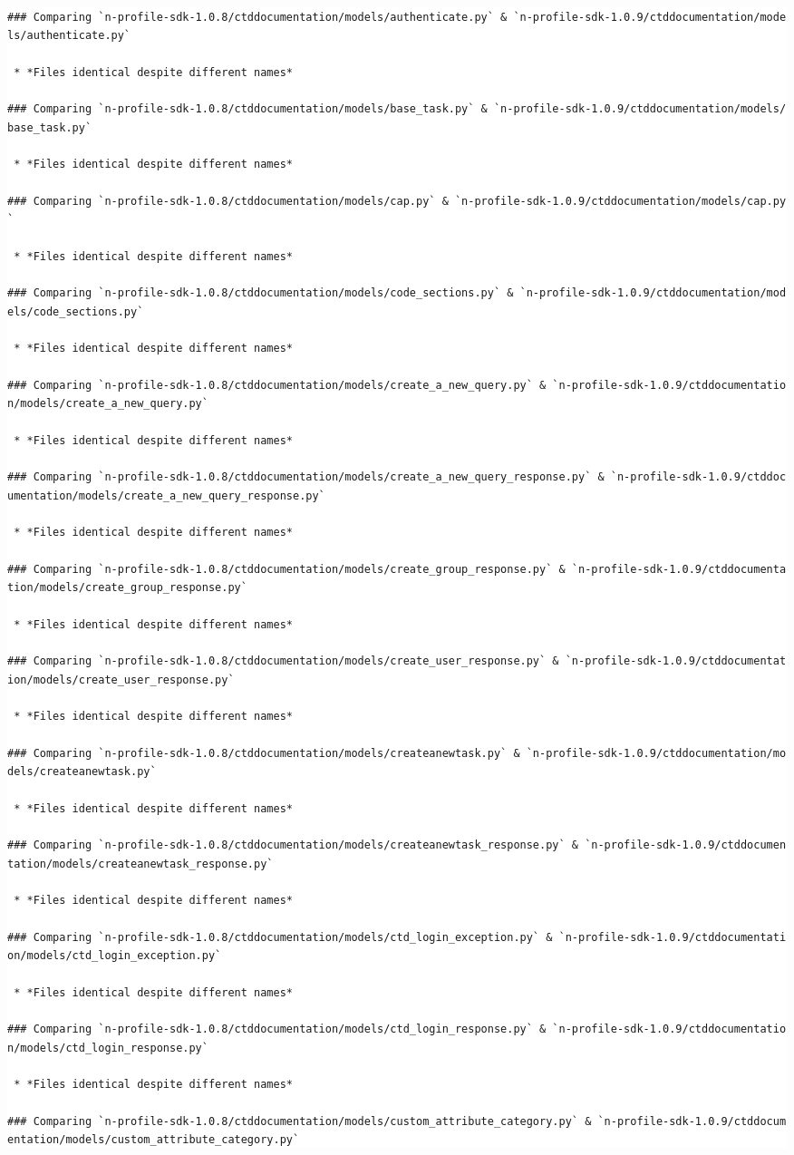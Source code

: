 ```
### Comparing `n-profile-sdk-1.0.8/ctddocumentation/models/authenticate.py` & `n-profile-sdk-1.0.9/ctddocumentation/models/authenticate.py`

 * *Files identical despite different names*

### Comparing `n-profile-sdk-1.0.8/ctddocumentation/models/base_task.py` & `n-profile-sdk-1.0.9/ctddocumentation/models/base_task.py`

 * *Files identical despite different names*

### Comparing `n-profile-sdk-1.0.8/ctddocumentation/models/cap.py` & `n-profile-sdk-1.0.9/ctddocumentation/models/cap.py`

 * *Files identical despite different names*

### Comparing `n-profile-sdk-1.0.8/ctddocumentation/models/code_sections.py` & `n-profile-sdk-1.0.9/ctddocumentation/models/code_sections.py`

 * *Files identical despite different names*

### Comparing `n-profile-sdk-1.0.8/ctddocumentation/models/create_a_new_query.py` & `n-profile-sdk-1.0.9/ctddocumentation/models/create_a_new_query.py`

 * *Files identical despite different names*

### Comparing `n-profile-sdk-1.0.8/ctddocumentation/models/create_a_new_query_response.py` & `n-profile-sdk-1.0.9/ctddocumentation/models/create_a_new_query_response.py`

 * *Files identical despite different names*

### Comparing `n-profile-sdk-1.0.8/ctddocumentation/models/create_group_response.py` & `n-profile-sdk-1.0.9/ctddocumentation/models/create_group_response.py`

 * *Files identical despite different names*

### Comparing `n-profile-sdk-1.0.8/ctddocumentation/models/create_user_response.py` & `n-profile-sdk-1.0.9/ctddocumentation/models/create_user_response.py`

 * *Files identical despite different names*

### Comparing `n-profile-sdk-1.0.8/ctddocumentation/models/createanewtask.py` & `n-profile-sdk-1.0.9/ctddocumentation/models/createanewtask.py`

 * *Files identical despite different names*

### Comparing `n-profile-sdk-1.0.8/ctddocumentation/models/createanewtask_response.py` & `n-profile-sdk-1.0.9/ctddocumentation/models/createanewtask_response.py`

 * *Files identical despite different names*

### Comparing `n-profile-sdk-1.0.8/ctddocumentation/models/ctd_login_exception.py` & `n-profile-sdk-1.0.9/ctddocumentation/models/ctd_login_exception.py`

 * *Files identical despite different names*

### Comparing `n-profile-sdk-1.0.8/ctddocumentation/models/ctd_login_response.py` & `n-profile-sdk-1.0.9/ctddocumentation/models/ctd_login_response.py`

 * *Files identical despite different names*

### Comparing `n-profile-sdk-1.0.8/ctddocumentation/models/custom_attribute_category.py` & `n-profile-sdk-1.0.9/ctddocumentation/models/custom_attribute_category.py`

```